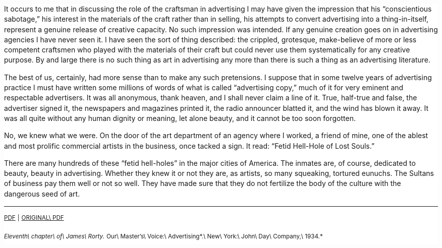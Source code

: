 It occurs to me that in discussing the role of the craftsman in
advertising I may have given the impression that his “conscientious
sabotage,” his interest in the materials of the craft rather than in
selling, his attempts to convert advertising into a thing-in-itself,
represent a genuine release of creative capacity. No such impression was
intended. If any genuine creation goes on in advertising agencies I have
never seen it. I have seen the sort of thing described: the crippled,
grotesque, make-believe of more or less competent craftsmen who played
with the materials of their craft but could never use them
systematically for any creative purpose. By and large there is no such
thing as art in advertising any more than there is such a thing as an
advertising literature.

The best of us, certainly, had more sense than to make any such
pretensions. I suppose that in some twelve years of advertising practice
I must have written some millions of words of what is called
“advertising copy,” much of it for very eminent and respectable
advertisers. It was all anonymous, thank heaven, and I shall never claim
a line of it. True, half-true and false, the advertiser signed it, the
newspapers and magazines printed it, the radio announcer blatted it, and
the wind has blown it away. It was all quite without any human dignity
or meaning, let alone beauty, and it cannot be too soon forgotten.

No, we knew what we were. On the door of the art department of an agency
where I worked, a friend of mine, one of the ablest and most prolific
commercial artists in the business, once tacked a sign. It read: “Fetid
Hell-Hole of Lost Souls.”

There are many hundreds of these “fetid hell-holes” in the major cities
of America. The inmates are, of course, dedicated to beauty, beauty in
advertising. Whether they knew it or not they are, as artists, so many
squeaking, tortured eunuchs. The Sultans of business pay them well or
not so well. They have made sure that they do not fertilize the body of
the culture with the dangerous seed of art.

------------------------------------------------------------------------

<sup>[PDF](https://github.com/mediastudiespress/singles/raw/master/public_domain/rorty-1934/pdfs/15-rorty-1934-chapter-eleven-msp.pdf)</sup>
<sup>|</sup>
<sup>[ORIGINAL\ PDF](https://github.com/mediastudiespress/singles/raw/master/public_domain/rorty-1934/pdfs/15-rorty-1934-chapter-eleven-original.pdf)</sup>

<sup>*Eleventh\ chapter\ of\ James\ Rorty.*</sup>
<sup>Our\ Master’s\ Voice:\ Advertising*.\ New\ York:\ John\ Day\ Company,\ 1934.*</sup>

